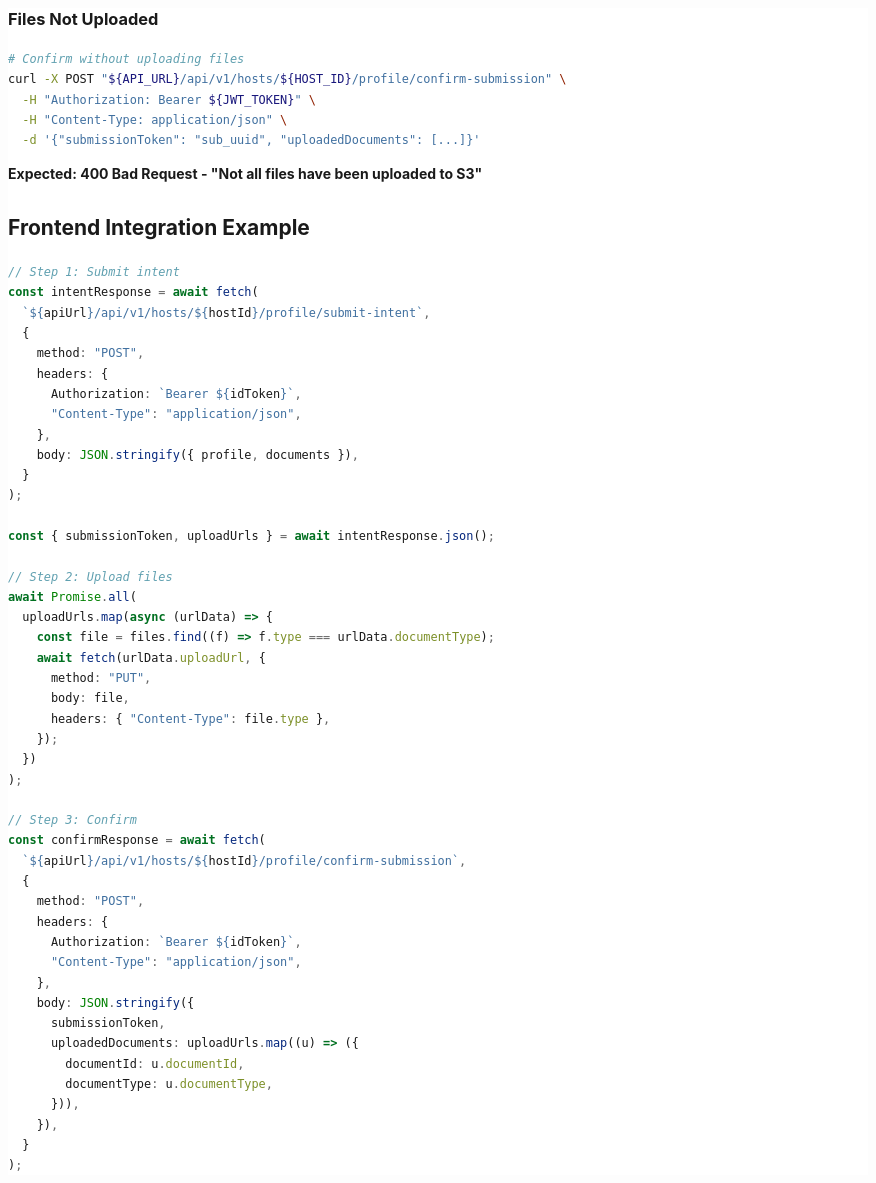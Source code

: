 ### Files Not Uploaded

```bash
# Confirm without uploading files
curl -X POST "${API_URL}/api/v1/hosts/${HOST_ID}/profile/confirm-submission" \
  -H "Authorization: Bearer ${JWT_TOKEN}" \
  -H "Content-Type: application/json" \
  -d '{"submissionToken": "sub_uuid", "uploadedDocuments": [...]}'
```

**Expected: 400 Bad Request - "Not all files have been uploaded to S3"**

## Frontend Integration Example

```typescript
// Step 1: Submit intent
const intentResponse = await fetch(
  `${apiUrl}/api/v1/hosts/${hostId}/profile/submit-intent`,
  {
    method: "POST",
    headers: {
      Authorization: `Bearer ${idToken}`,
      "Content-Type": "application/json",
    },
    body: JSON.stringify({ profile, documents }),
  }
);

const { submissionToken, uploadUrls } = await intentResponse.json();

// Step 2: Upload files
await Promise.all(
  uploadUrls.map(async (urlData) => {
    const file = files.find((f) => f.type === urlData.documentType);
    await fetch(urlData.uploadUrl, {
      method: "PUT",
      body: file,
      headers: { "Content-Type": file.type },
    });
  })
);

// Step 3: Confirm
const confirmResponse = await fetch(
  `${apiUrl}/api/v1/hosts/${hostId}/profile/confirm-submission`,
  {
    method: "POST",
    headers: {
      Authorization: `Bearer ${idToken}`,
      "Content-Type": "application/json",
    },
    body: JSON.stringify({
      submissionToken,
      uploadedDocuments: uploadUrls.map((u) => ({
        documentId: u.documentId,
        documentType: u.documentType,
      })),
    }),
  }
);
```
